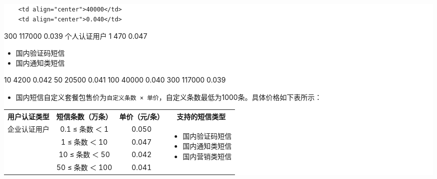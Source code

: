 		<td align="center">40000</td>
		<td align="center">0.040</td>
   </tr>
			<tr>
        <td align="center">300</td> 
		<td align="center">117000</td>
		<td align="center">0.039</td>
   </tr>
	  <tr>
			  <td  rowspan="5">个人认证用户</td>
         <td align="center">1</td> 
		<td align="center">470</td>
			<td align="center">0.047</td>
		<td  rowspan="5"><ul><li>国内验证码短信</li><li>国内通知类短信</li></ul></td>
   </tr>
    			<tr>
 <td align="center">10</td> 
		<td align="center">4200</td>
		<td align="center">0.042</td>
   </tr>
			<tr>
        <td align="center">50</td> 
		<td align="center">20500</td>
		<td align="center">0.041</td>
   </tr>
			<tr>
        <td align="center">100</td> 
		<td align="center">40000</td>
		<td align="center">0.040</td>
   </tr>
			<tr>
        <td align="center">300</td> 
		<td align="center">117000</td>
		<td align="center">0.039</td>
   </tr>
</table>

[](id:price)
- 国内短信自定义套餐包售价为`自定义条数 × 单价`，自定义条数最低为1000条。具体价格如下表所示：
<table>
   <tr>
	 		<th>用户认证类型 </th>   
        <th>短信条数（万条）</th>  
		<th>单价（元/条） </th>   
		<th>支持的短信类型 </th>   
   </tr>
   <tr>
	  <td  rowspan="6">企业认证用户</td>
        <td align="center">0.1 ≤ 条数 ＜ 1</td> 
		<td align="center">0.050</td>
		<td  rowspan="6"><ul><li>国内验证码短信</li><li>国内通知类短信</li><li>国内营销类短信</li></ul></td>
   </tr>
   <tr>
        <td align="center">1 ≤ 条数 ＜ 10</td> 
		<td align="center">0.047</td>
   </tr>
   <tr>
        <td align="center">10 ≤ 条数 ＜ 50</td> 
		<td align="center">0.042</td>
   </tr>
   <tr>
        <td align="center">50 ≤ 条数 ＜ 100</td> 
		<td align="center">0.041</td>
   </tr>